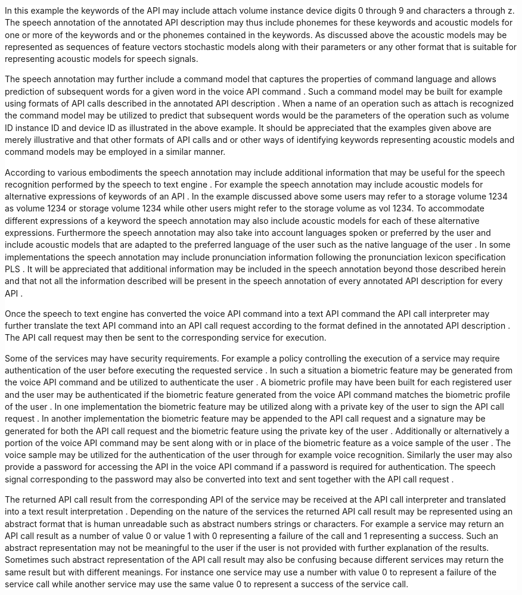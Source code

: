 In this example the keywords of the API may include attach volume instance device digits 0 through 9 and characters a through z. The speech annotation of the annotated API description may thus include phonemes for these keywords and acoustic models for one or more of the keywords and or the phonemes contained in the keywords. As discussed above the acoustic models may be represented as sequences of feature vectors stochastic models along with their parameters or any other format that is suitable for representing acoustic models for speech signals.

The speech annotation may further include a command model that captures the properties of command language and allows prediction of subsequent words for a given word in the voice API command . Such a command model may be built for example using formats of API calls described in the annotated API description . When a name of an operation such as attach is recognized the command model may be utilized to predict that subsequent words would be the parameters of the operation such as volume ID instance ID and device ID as illustrated in the above example. It should be appreciated that the examples given above are merely illustrative and that other formats of API calls and or other ways of identifying keywords representing acoustic models and command models may be employed in a similar manner.

According to various embodiments the speech annotation may include additional information that may be useful for the speech recognition performed by the speech to text engine . For example the speech annotation may include acoustic models for alternative expressions of keywords of an API . In the example discussed above some users may refer to a storage volume 1234 as volume 1234 or storage volume 1234 while other users might refer to the storage volume as vol 1234. To accommodate different expressions of a keyword the speech annotation may also include acoustic models for each of these alternative expressions. Furthermore the speech annotation may also take into account languages spoken or preferred by the user and include acoustic models that are adapted to the preferred language of the user such as the native language of the user . In some implementations the speech annotation may include pronunciation information following the pronunciation lexicon specification PLS . It will be appreciated that additional information may be included in the speech annotation beyond those described herein and that not all the information described will be present in the speech annotation of every annotated API description for every API .

Once the speech to text engine has converted the voice API command into a text API command the API call interpreter may further translate the text API command into an API call request according to the format defined in the annotated API description . The API call request may then be sent to the corresponding service for execution.

Some of the services may have security requirements. For example a policy controlling the execution of a service may require authentication of the user before executing the requested service . In such a situation a biometric feature may be generated from the voice API command and be utilized to authenticate the user . A biometric profile may have been built for each registered user and the user may be authenticated if the biometric feature generated from the voice API command matches the biometric profile of the user . In one implementation the biometric feature may be utilized along with a private key of the user to sign the API call request . In another implementation the biometric feature may be appended to the API call request and a signature may be generated for both the API call request and the biometric feature using the private key of the user . Additionally or alternatively a portion of the voice API command may be sent along with or in place of the biometric feature as a voice sample of the user . The voice sample may be utilized for the authentication of the user through for example voice recognition. Similarly the user may also provide a password for accessing the API in the voice API command if a password is required for authentication. The speech signal corresponding to the password may also be converted into text and sent together with the API call request .

The returned API call result from the corresponding API of the service may be received at the API call interpreter and translated into a text result interpretation . Depending on the nature of the services the returned API call result may be represented using an abstract format that is human unreadable such as abstract numbers strings or characters. For example a service may return an API call result as a number of value 0 or value 1 with 0 representing a failure of the call and 1 representing a success. Such an abstract representation may not be meaningful to the user if the user is not provided with further explanation of the results. Sometimes such abstract representation of the API call result may also be confusing because different services may return the same result but with different meanings. For instance one service may use a number with value 0 to represent a failure of the service call while another service may use the same value 0 to represent a success of the service call.
